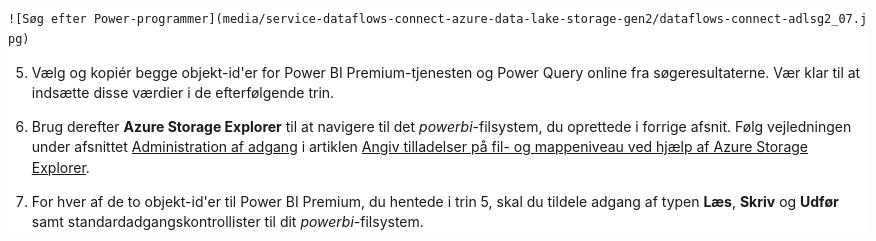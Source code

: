     ![Søg efter Power-programmer](media/service-dataflows-connect-azure-data-lake-storage-gen2/dataflows-connect-adlsg2_07.jpg)

5. Vælg og kopiér begge objekt-id'er for Power BI Premium-tjenesten og Power Query online fra søgeresultaterne. Vær klar til at indsætte disse værdier i de efterfølgende trin.

6. Brug derefter **Azure Storage Explorer** til at navigere til det *powerbi*-filsystem, du oprettede i forrige afsnit. Følg vejledningen under afsnittet [Administration af adgang](https://docs.microsoft.com/azure/storage/blobs/data-lake-storage-how-to-set-permissions-storage-explorer#managing-access) i artiklen [Angiv tilladelser på fil- og mappeniveau ved hjælp af Azure Storage Explorer](https://docs.microsoft.com/azure/storage/blobs/data-lake-storage-how-to-set-permissions-storage-explorer).

7. For hver af de to objekt-id'er til Power BI Premium, du hentede i trin 5, skal du tildele adgang af typen **Læs**, **Skriv** og **Udfør** samt standardadgangskontrollister til dit *powerbi*-filsystem.
